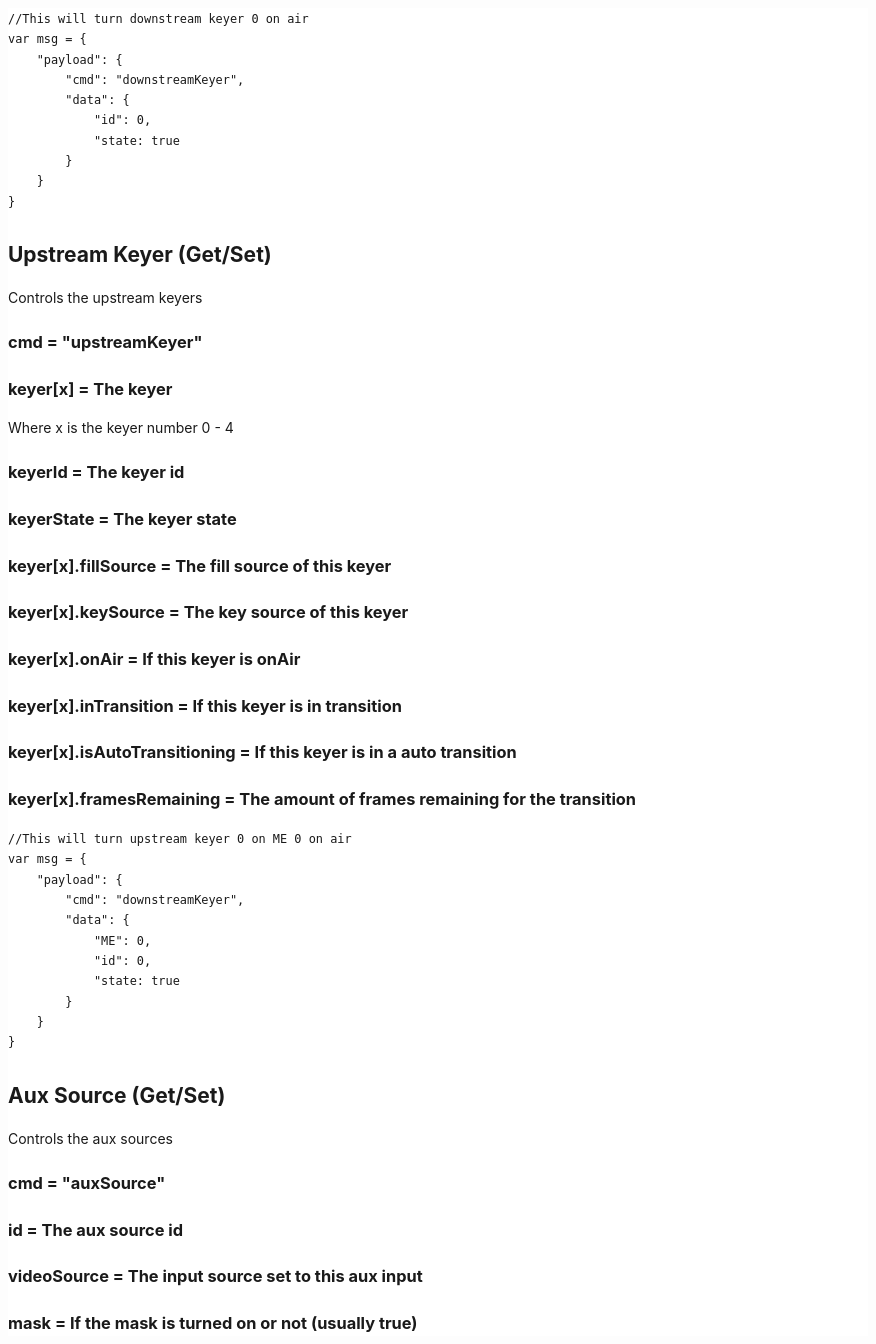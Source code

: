 ```
//This will turn downstream keyer 0 on air
var msg = {
    "payload": {
        "cmd": "downstreamKeyer",
        "data": {
            "id": 0,
            "state: true
        }
    }
}
```

## Upstream Keyer (Get/Set)
Controls the upstream keyers
### cmd = "upstreamKeyer"
### keyer[x] = The keyer
Where x is the keyer number 0 - 4
### keyerId = The keyer id
### keyerState = The keyer state
### keyer[x].fillSource = The fill source of this keyer
### keyer[x].keySource = The key source of this keyer
### keyer[x].onAir = If this keyer is onAir
### keyer[x].inTransition = If this keyer is in transition
### keyer[x].isAutoTransitioning = If this keyer is in a auto transition
### keyer[x].framesRemaining = The amount of frames remaining for the transition

```
//This will turn upstream keyer 0 on ME 0 on air
var msg = {
    "payload": {
        "cmd": "downstreamKeyer",
        "data": {
            "ME": 0,
            "id": 0,
            "state: true
        }
    }
}
```

## Aux Source (Get/Set)
Controls the aux sources
### cmd = "auxSource"
### id = The aux source id
### videoSource = The input source set to this aux input
### mask = If the mask is turned on or not (usually true)
